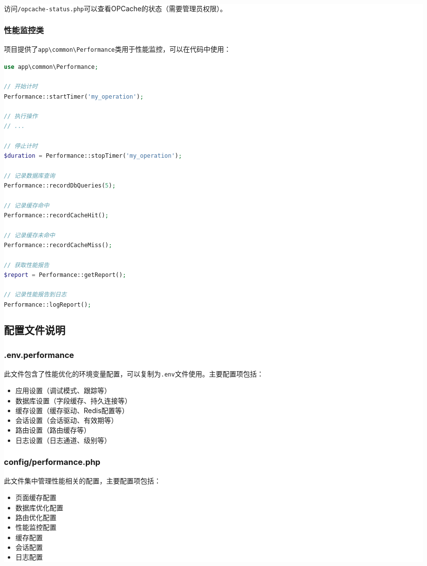 访问`/opcache-status.php`可以查看OPCache的状态（需要管理员权限）。

### 性能监控类

项目提供了`app\common\Performance`类用于性能监控，可以在代码中使用：

```php
use app\common\Performance;

// 开始计时
Performance::startTimer('my_operation');

// 执行操作
// ...

// 停止计时
$duration = Performance::stopTimer('my_operation');

// 记录数据库查询
Performance::recordDbQueries(5);

// 记录缓存命中
Performance::recordCacheHit();

// 记录缓存未命中
Performance::recordCacheMiss();

// 获取性能报告
$report = Performance::getReport();

// 记录性能报告到日志
Performance::logReport();
```

## 配置文件说明

### .env.performance

此文件包含了性能优化的环境变量配置，可以复制为`.env`文件使用。主要配置项包括：

- 应用设置（调试模式、跟踪等）
- 数据库设置（字段缓存、持久连接等）
- 缓存设置（缓存驱动、Redis配置等）
- 会话设置（会话驱动、有效期等）
- 路由设置（路由缓存等）
- 日志设置（日志通道、级别等）

### config/performance.php

此文件集中管理性能相关的配置，主要配置项包括：

- 页面缓存配置
- 数据库优化配置
- 路由优化配置
- 性能监控配置
- 缓存配置
- 会话配置
- 日志配置
